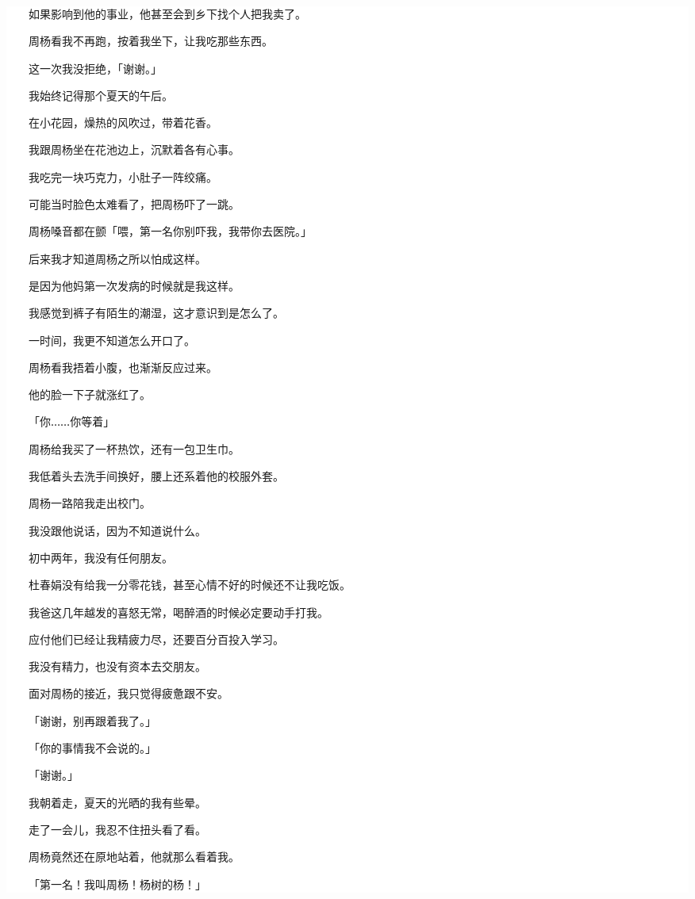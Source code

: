 &emsp;&emsp;如果影响到他的事业，他甚至会到乡下找个人把我卖了。  
  
&emsp;&emsp;周杨看我不再跑，按着我坐下，让我吃那些东西。  
  
&emsp;&emsp;这一次我没拒绝，「谢谢。」  
  
&emsp;&emsp;我始终记得那个夏天的午后。  
  
&emsp;&emsp;在小花园，燥热的风吹过，带着花香。  
  
&emsp;&emsp;我跟周杨坐在花池边上，沉默着各有心事。  
  
&emsp;&emsp;我吃完一块巧克力，小肚子一阵绞痛。  
  
&emsp;&emsp;可能当时脸色太难看了，把周杨吓了一跳。  
  
&emsp;&emsp;周杨嗓音都在颤「喂，第一名你别吓我，我带你去医院。」  
  
&emsp;&emsp;后来我才知道周杨之所以怕成这样。  
  
&emsp;&emsp;是因为他妈第一次发病的时候就是我这样。  
  
&emsp;&emsp;我感觉到裤子有陌生的潮湿，这才意识到是怎么了。  
  
&emsp;&emsp;一时间，我更不知道怎么开口了。  
  
&emsp;&emsp;周杨看我捂着小腹，也渐渐反应过来。  
  
&emsp;&emsp;他的脸一下子就涨红了。  
  
&emsp;&emsp;「你……你等着」  
  
&emsp;&emsp;周杨给我买了一杯热饮，还有一包卫生巾。  
  
&emsp;&emsp;我低着头去洗手间换好，腰上还系着他的校服外套。  
  
&emsp;&emsp;周杨一路陪我走出校门。  
  
&emsp;&emsp;我没跟他说话，因为不知道说什么。  
  
&emsp;&emsp;初中两年，我没有任何朋友。  
  
&emsp;&emsp;杜春娟没有给我一分零花钱，甚至心情不好的时候还不让我吃饭。  
  
&emsp;&emsp;我爸这几年越发的喜怒无常，喝醉酒的时候必定要动手打我。  
  
&emsp;&emsp;应付他们已经让我精疲力尽，还要百分百投入学习。  
  
&emsp;&emsp;我没有精力，也没有资本去交朋友。  
  
&emsp;&emsp;面对周杨的接近，我只觉得疲惫跟不安。  
  
&emsp;&emsp;「谢谢，别再跟着我了。」  
  
&emsp;&emsp;「你的事情我不会说的。」  
  
&emsp;&emsp;「谢谢。」  
  
&emsp;&emsp;我朝着走，夏天的光晒的我有些晕。  
  
&emsp;&emsp;走了一会儿，我忍不住扭头看了看。  
  
&emsp;&emsp;周杨竟然还在原地站着，他就那么看着我。  
  
&emsp;&emsp;「第一名！我叫周杨！杨树的杨！」  
  
